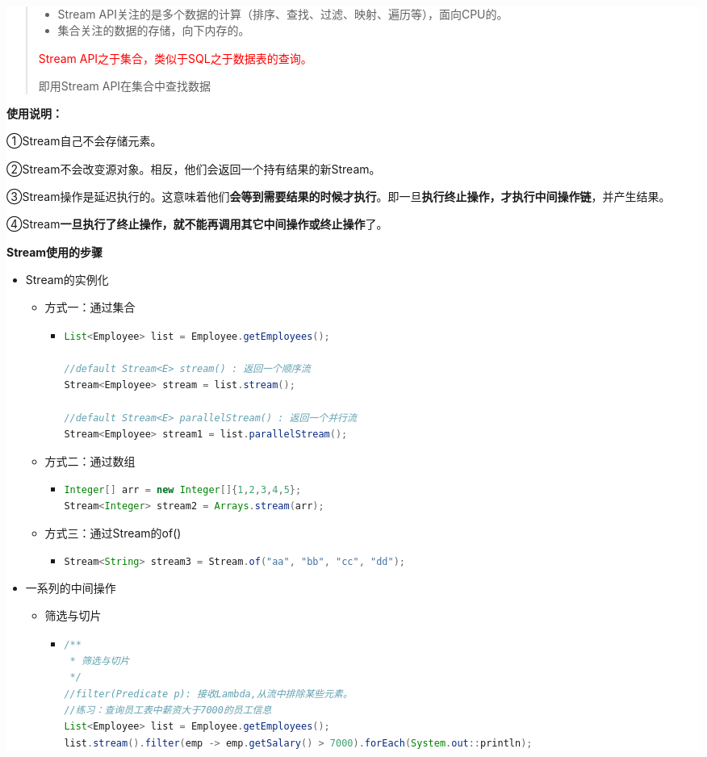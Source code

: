 
>- Stream API关注的是多个数据的计算（排序、查找、过滤、映射、遍历等），面向CPU的。
>- 集合关注的数据的存储，向下内存的。
>
><font color='red'>Stream API之于集合，类似于SQL之于数据表的查询。</font>
>
>即用Stream API在集合中查找数据



**使用说明：**

①Stream自己不会存储元素。

②Stream不会改变源对象。相反，他们会返回一个持有结果的新Stream。

③Stream操作是延迟执行的。这意味着他们**会等到需要结果的时候才执行**。即一旦**执行终止操作，才执行中间操作链**，并产生结果。

④Stream**一旦执行了终止操作，就不能再调用其它中间操作或终止操作**了。



**Stream使用的步骤**

- Stream的实例化

  - 方式一：通过集合

    - ```java
      List<Employee> list = Employee.getEmployees();
      
      //default Stream<E> stream() : 返回一个顺序流
      Stream<Employee> stream = list.stream();
      
      //default Stream<E> parallelStream() : 返回一个并行流
      Stream<Employee> stream1 = list.parallelStream();
      ```

  - 方式二：通过数组

    - ```java
      Integer[] arr = new Integer[]{1,2,3,4,5};
      Stream<Integer> stream2 = Arrays.stream(arr);
      ```

  - 方式三：通过Stream的of()

    - ```java
      Stream<String> stream3 = Stream.of("aa", "bb", "cc", "dd");
      ```

- 一系列的中间操作

  - 筛选与切片

    - ```java
      /**
       * 筛选与切片
       */
      //filter(Predicate p): 接收Lambda,从流中排除某些元素。
      //练习：查询员工表中薪资大于7000的员工信息
      List<Employee> list = Employee.getEmployees();
      list.stream().filter(emp -> emp.getSalary() > 7000).forEach(System.out::println);
      